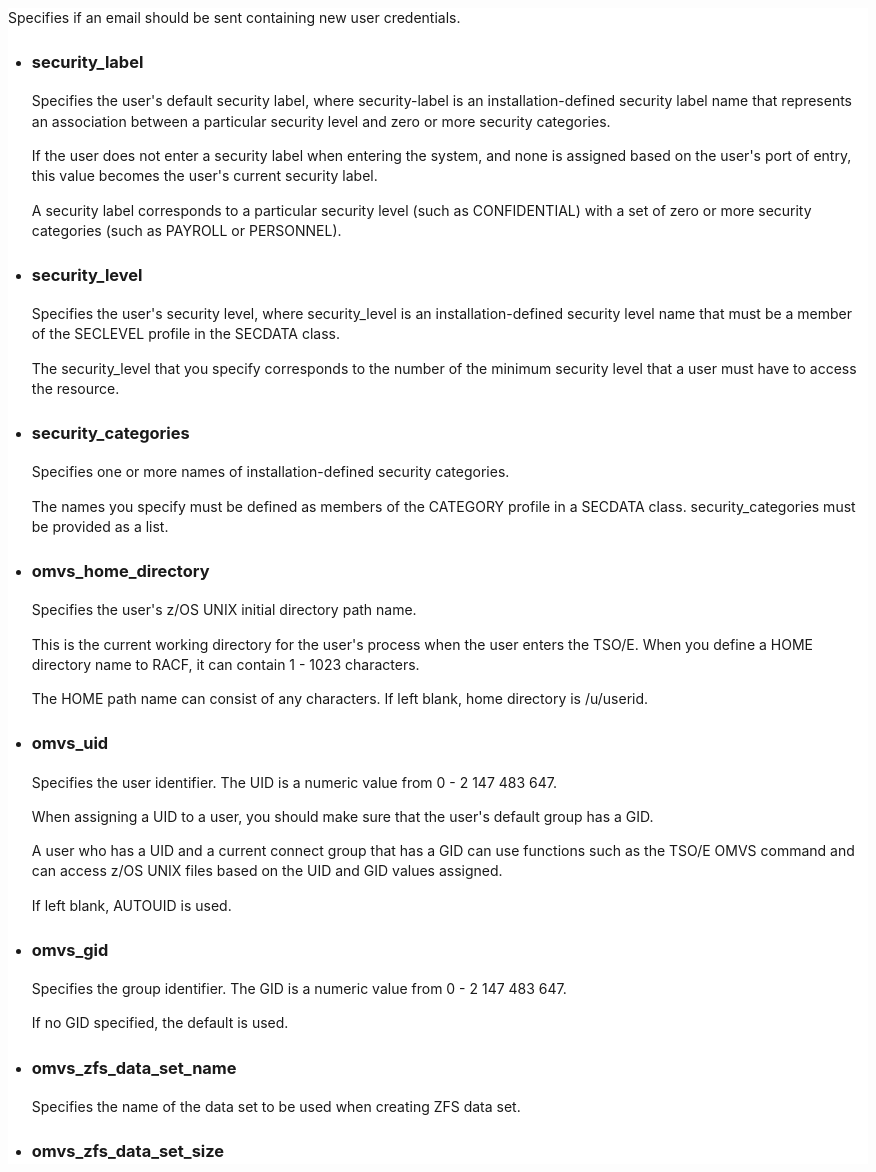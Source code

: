   Specifies if an email should be sent containing new user credentials.

- ### **security_label**

  Specifies the user's default security label, where security-label is an installation-defined
  security label name that represents an association between a particular security level and
  zero or more security categories.

  If the user does not enter a security label when entering the system, and none is assigned based
  on the user's port of entry, this value becomes the user's current security label.

  A security label corresponds to a particular security level (such as CONFIDENTIAL) with a set of
  zero or more security categories (such as PAYROLL or PERSONNEL).

- ### **security_level**

  Specifies the user's security level, where security_level is an installation-defined security
  level name that must be a member of the SECLEVEL profile in the SECDATA class.

  The security_level that you specify corresponds to the number of the minimum security level
  that a user must have to access the resource.

- ### **security_categories**

  Specifies one or more names of installation-defined security categories.

  The names you specify must be defined as members of the CATEGORY profile in a SECDATA class.
  security_categories must be provided as a list.

- ### **omvs_home_directory**

  Specifies the user's z/OS UNIX initial directory path name.

  This is the current working directory for the user's process when the user enters the TSO/E.
  When you define a HOME directory name to RACF, it can contain 1 - 1023 characters.

  The HOME path name can consist of any characters.
  If left blank, home directory is /u/userid.

- ### **omvs_uid**

  Specifies the user identifier. The UID is a numeric value from 0 - 2 147 483 647.

  When assigning a UID to a user, you should make sure that the user's default group has a GID.

  A user who has a UID and a current connect group that has a GID can use functions such as the TSO/E OMVS
  command and can access z/OS UNIX files based on the UID and GID values assigned.

  If left blank, AUTOUID is used.

- ### **omvs_gid**

  Specifies the group identifier. The GID is a numeric value from 0 - 2 147 483 647.

  If no GID specified, the default is used.

- ### **omvs_zfs_data_set_name**

  Specifies the name of the data set to be used when creating ZFS data set.

- ### **omvs_zfs_data_set_size**
